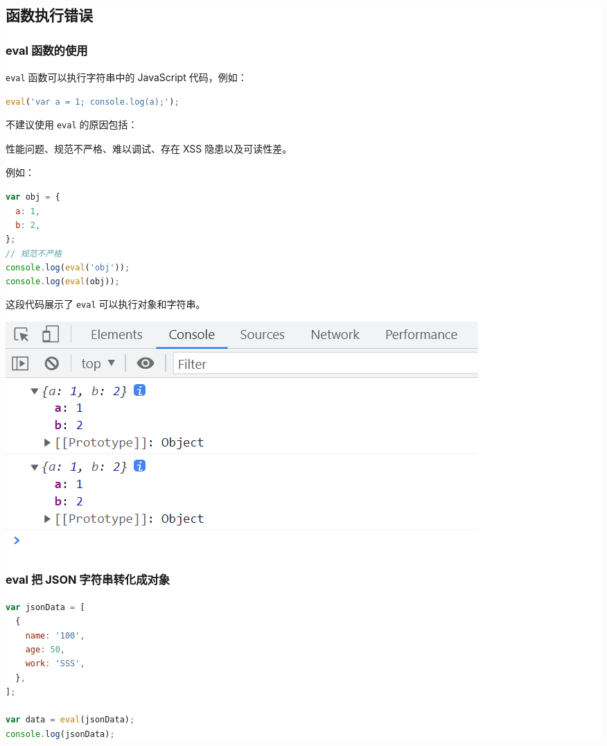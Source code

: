 ## 函数执行错误

### eval 函数的使用

`eval` 函数可以执行字符串中的 JavaScript 代码，例如：

```javascript
eval('var a = 1; console.log(a);');
```

不建议使用 `eval` 的原因包括：

性能问题、规范不严格、难以调试、存在 XSS 隐患以及可读性差。

例如：

```javascript
var obj = {
  a: 1,
  b: 2,
};
// 规范不严格
console.log(eval('obj'));
console.log(eval(obj));
```

这段代码展示了 `eval` 可以执行对象和字符串。

![eval 使用示例](../images/2d1f4e03de38ef26a0139ee2530b86d1.png)

### eval 把 JSON 字符串转化成对象

```javascript
var jsonData = [
  {
    name: '100',
    age: 50,
    work: 'SSS',
  },
];

var data = eval(jsonData);
console.log(jsonData);
```
